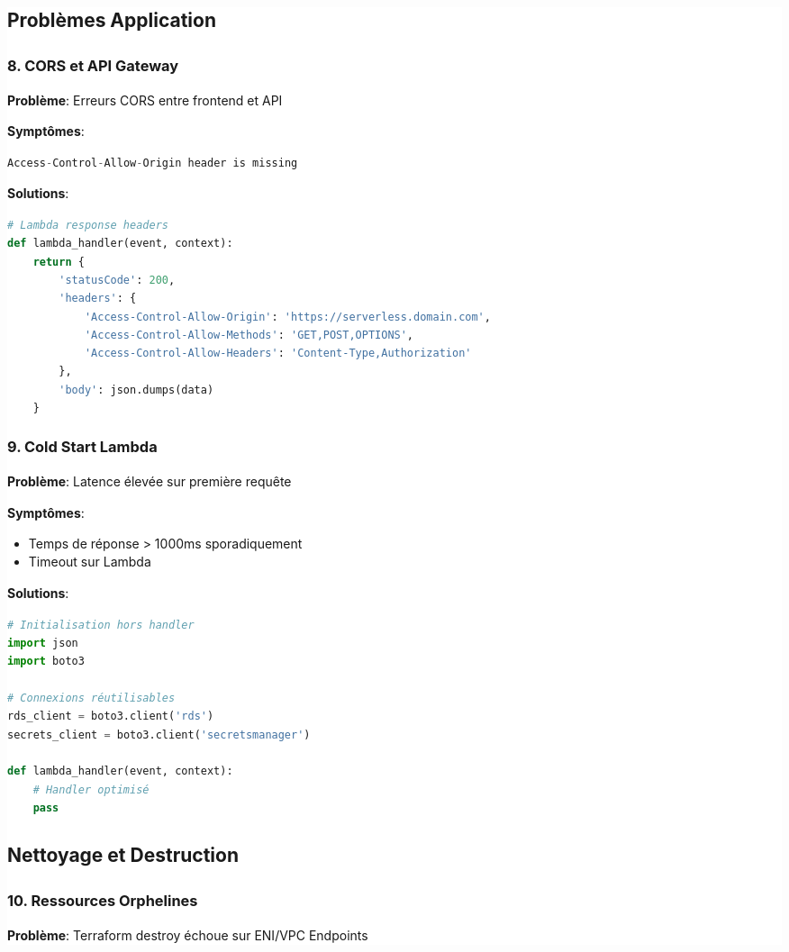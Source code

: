 ## Problèmes Application

### 8. CORS et API Gateway
**Problème**: Erreurs CORS entre frontend et API

**Symptômes**:
```javascript
Access-Control-Allow-Origin header is missing
```

**Solutions**:
```python
# Lambda response headers
def lambda_handler(event, context):
    return {
        'statusCode': 200,
        'headers': {
            'Access-Control-Allow-Origin': 'https://serverless.domain.com',
            'Access-Control-Allow-Methods': 'GET,POST,OPTIONS',
            'Access-Control-Allow-Headers': 'Content-Type,Authorization'
        },
        'body': json.dumps(data)
    }
```

### 9. Cold Start Lambda
**Problème**: Latence élevée sur première requête

**Symptômes**:
- Temps de réponse > 1000ms sporadiquement
- Timeout sur Lambda

**Solutions**:
```python
# Initialisation hors handler
import json
import boto3

# Connexions réutilisables
rds_client = boto3.client('rds')
secrets_client = boto3.client('secretsmanager')

def lambda_handler(event, context):
    # Handler optimisé
    pass
```

## Nettoyage et Destruction

### 10. Ressources Orphelines
**Problème**: Terraform destroy échoue sur ENI/VPC Endpoints

